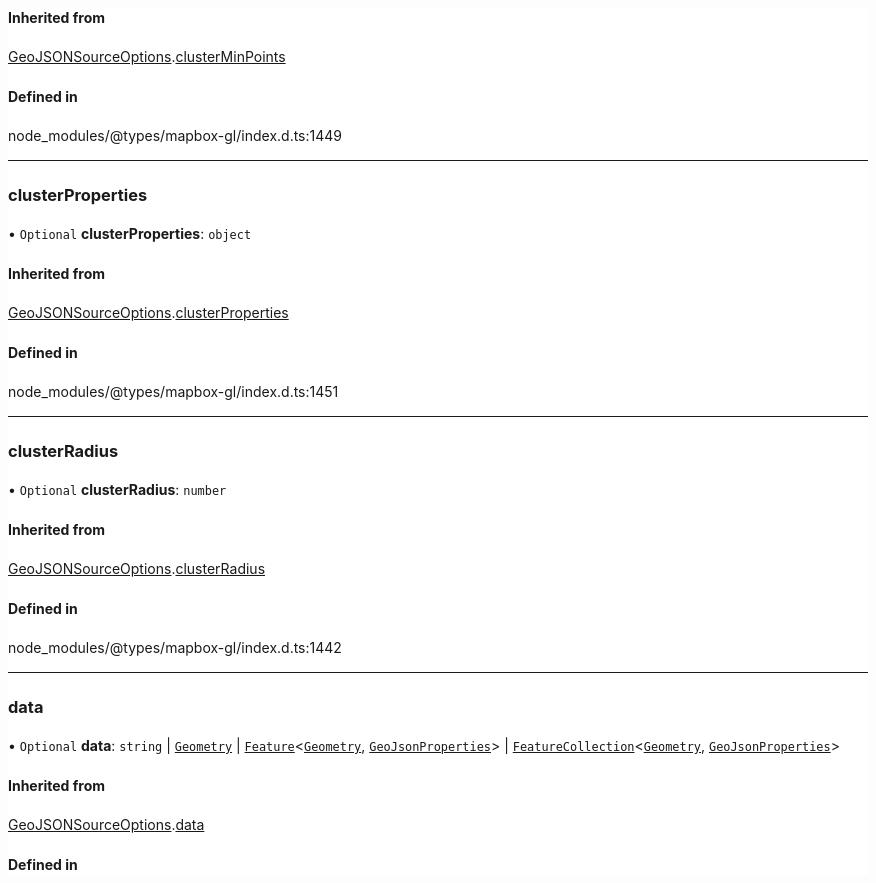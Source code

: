 #### Inherited from

[GeoJSONSourceOptions](internal_.GeoJSONSourceOptions.md).[clusterMinPoints](internal_.GeoJSONSourceOptions.md#clusterminpoints)

#### Defined in

node_modules/@types/mapbox-gl/index.d.ts:1449

___

### clusterProperties

• `Optional` **clusterProperties**: `object`

#### Inherited from

[GeoJSONSourceOptions](internal_.GeoJSONSourceOptions.md).[clusterProperties](internal_.GeoJSONSourceOptions.md#clusterproperties)

#### Defined in

node_modules/@types/mapbox-gl/index.d.ts:1451

___

### clusterRadius

• `Optional` **clusterRadius**: `number`

#### Inherited from

[GeoJSONSourceOptions](internal_.GeoJSONSourceOptions.md).[clusterRadius](internal_.GeoJSONSourceOptions.md#clusterradius)

#### Defined in

node_modules/@types/mapbox-gl/index.d.ts:1442

___

### data

• `Optional` **data**: `string` \| [`Geometry`](../modules/internal_.md#geometry) \| [`Feature`](internal_.Feature.md)<[`Geometry`](../modules/internal_.md#geometry), [`GeoJsonProperties`](../modules/internal_.md#geojsonproperties)\> \| [`FeatureCollection`](internal_.FeatureCollection.md)<[`Geometry`](../modules/internal_.md#geometry), [`GeoJsonProperties`](../modules/internal_.md#geojsonproperties)\>

#### Inherited from

[GeoJSONSourceOptions](internal_.GeoJSONSourceOptions.md).[data](internal_.GeoJSONSourceOptions.md#data)

#### Defined in
